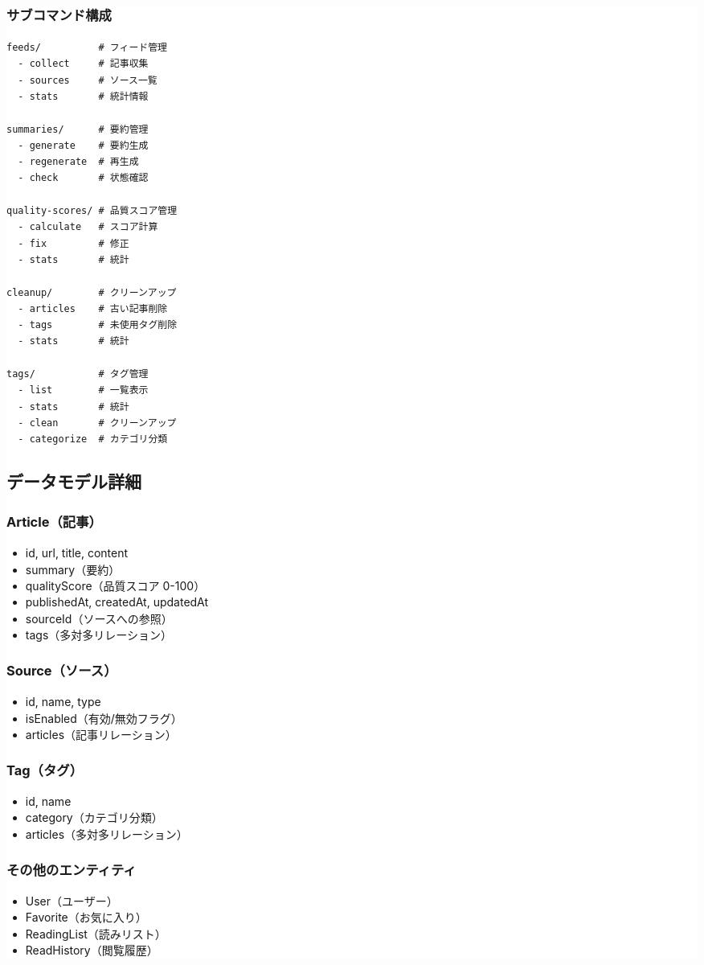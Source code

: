 ### サブコマンド構成
```
feeds/          # フィード管理
  - collect     # 記事収集
  - sources     # ソース一覧
  - stats       # 統計情報

summaries/      # 要約管理
  - generate    # 要約生成
  - regenerate  # 再生成
  - check       # 状態確認

quality-scores/ # 品質スコア管理
  - calculate   # スコア計算
  - fix         # 修正
  - stats       # 統計

cleanup/        # クリーンアップ
  - articles    # 古い記事削除
  - tags        # 未使用タグ削除
  - stats       # 統計

tags/           # タグ管理
  - list        # 一覧表示
  - stats       # 統計
  - clean       # クリーンアップ
  - categorize  # カテゴリ分類
```

## データモデル詳細

### Article（記事）
- id, url, title, content
- summary（要約）
- qualityScore（品質スコア 0-100）
- publishedAt, createdAt, updatedAt
- sourceId（ソースへの参照）
- tags（多対多リレーション）

### Source（ソース）
- id, name, type
- isEnabled（有効/無効フラグ）
- articles（記事リレーション）

### Tag（タグ）
- id, name
- category（カテゴリ分類）
- articles（多対多リレーション）

### その他のエンティティ
- User（ユーザー）
- Favorite（お気に入り）
- ReadingList（読みリスト）
- ReadHistory（閲覧履歴）
